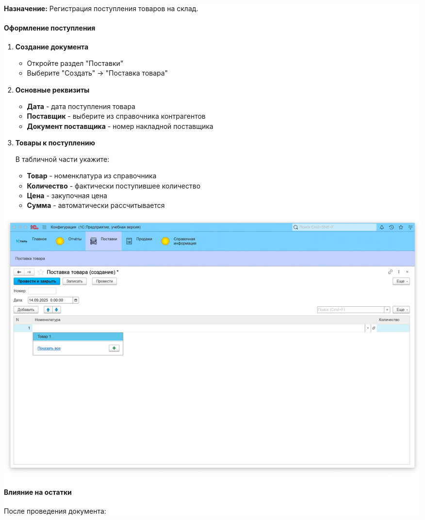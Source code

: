 **Назначение:** Регистрация поступления товаров на склад.

#### Оформление поступления

1. **Создание документа**
   - Откройте раздел "Поставки"
   - Выберите "Создать" → "Поставка товара"

2. **Основные реквизиты**
   - **Дата** - дата поступления товара
   - **Поставщик** - выберите из справочника контрагентов
   - **Документ поставщика** - номер накладной поставщика

3. **Товары к поступлению**

   В табличной части укажите:
   - **Товар** - номенклатура из справочника
   - **Количество** - фактически поступившее количество
   - **Цена** - закупочная цена
   - **Сумма** - автоматически рассчитывается

![Поставка товара](configuration/поставки/image3.png)

#### Влияние на остатки

После проведения документа:
